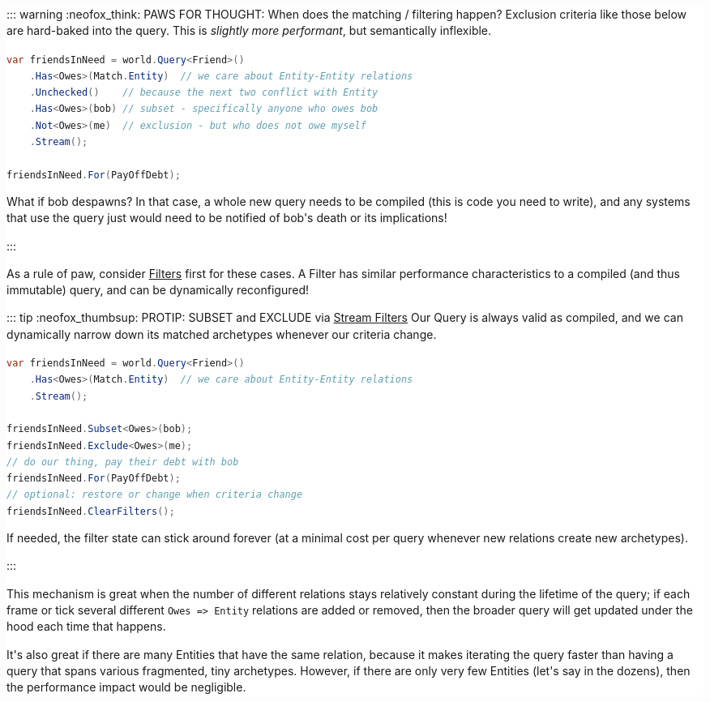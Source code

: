 ::: warning :neofox_think: PAWS FOR THOUGHT: When does the matching / filtering happen?
Exclusion criteria like those below are hard-baked into the query. This is *slightly more performant*, but semantically inflexible. 

```cs
var friendsInNeed = world.Query<Friend>()
    .Has<Owes>(Match.Entity)  // we care about Entity-Entity relations
    .Unchecked()    // because the next two conflict with Entity
    .Has<Owes>(bob) // subset - specifically anyone who owes bob
    .Not<Owes>(me)  // exclusion - but who does not owe myself
    .Stream();

friendsInNeed.For(PayOffDebt);
```
What if bob despawns?  In that case, a whole new query needs to be compiled (this is code you need to write), and any systems that use the query just would need to be notified of bob's death or its implications!

:::

As a rule of paw, consider [Filters](/docs/Streams/Filters.md) first for these cases. A Filter has similar performance characteristics to a compiled (and thus immutable) query, and can be dynamically reconfigured!

::: tip :neofox_thumbsup: PROTIP: SUBSET and EXCLUDE via [Stream Filters](/docs/Streams/Filters.md)
Our Query is always valid as compiled, and we can dynamically narrow down its matched archetypes whenever our criteria change. 
```cs
var friendsInNeed = world.Query<Friend>()
    .Has<Owes>(Match.Entity)  // we care about Entity-Entity relations
    .Stream();

friendsInNeed.Subset<Owes>(bob);
friendsInNeed.Exclude<Owes>(me);
// do our thing, pay their debt with bob
friendsInNeed.For(PayOffDebt);
// optional: restore or change when criteria change
friendsInNeed.ClearFilters();
```

If needed, the filter state can stick around forever (at a minimal cost per query whenever new relations create new archetypes).

:::

This mechanism is great when the number of different relations stays relatively constant during the lifetime of the query; if each frame or tick several different `Owes => Entity` relations are added or removed, then the broader query will get updated under the hood each time that happens.

It's also great if there are many Entities that have the same relation, because it makes iterating the query faster than having a query that spans various fragmented, tiny archetypes. However, if there are only very few Entities (let's say in the dozens), then the performance impact would be negligible.